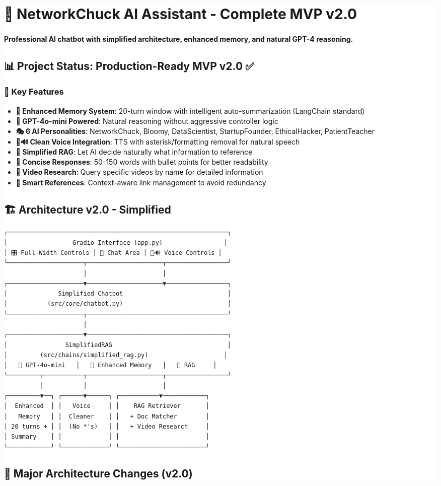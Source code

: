 # 🚀 NetworkChuck AI Assistant - Complete MVP v2.0

**Professional AI chatbot with simplified architecture, enhanced memory, and natural GPT-4 reasoning.**

## 📊 Project Status: **Production-Ready MVP v2.0** ✅

### 🎯 Key Features

- **🧠 Enhanced Memory System**: 20-turn window with intelligent auto-summarization (LangChain standard)
- **🤖 GPT-4o-mini Powered**: Natural reasoning without aggressive controller logic
- **🎭 6 AI Personalities**: NetworkChuck, Bloomy, DataScientist, StartupFounder, EthicalHacker, PatientTeacher
- **🎤🔊 Clean Voice Integration**: TTS with asterisk/formatting removal for natural speech
- **🎯 Simplified RAG**: Let AI decide naturally what information to reference
- **📝 Concise Responses**: 50-150 words with bullet points for better readability
- **🎥 Video Research**: Query specific videos by name for detailed information
- **🔗 Smart References**: Context-aware link management to avoid redundancy

## 🏗️ Architecture v2.0 - Simplified

```
┌─────────────────────────────────────────────────────────────┐
│                  Gradio Interface (app.py)                 │
│ 🎛️ Full-Width Controls │ 💬 Chat Area │ 🎤🔊 Voice Controls │
└─────────────────────┬─────────────────────┬─────────────────┘
                      │                     │
┌─────────────────────▼─────────────────────▼─────────────────┐
│              Simplified Chatbot                             │
│           (src/core/chatbot.py)                             │
└─────────────────────┬───────────────────────────────────────┘
                      │
┌─────────────────────▼───────────────────────────────────────┐
│                SimplifiedRAG                                │
│         (src/chains/simplified_rag.py)                     │
│   🤖 GPT-4o-mini   │   🧠 Enhanced Memory   │   📄 RAG     │
└─────────┬───────────┬─────────────────────┬─────────────────┘
          │           │                     │
┌─────────▼──┐ ┌──────▼──────┐ ┌───────────▼────────────┐
│  Enhanced  │ │   Voice     │ │    RAG Retriever       │
│   Memory   │ │  Cleaner    │ │   + Doc Matcher        │
│ 20 turns + │ │  (No *'s)   │ │   + Video Research     │
│ Summary    │ │             │ │                        │
└────────────┘ └─────────────┘ └────────────────────────┘
```

## 🚀 Major Architecture Changes (v2.0)
